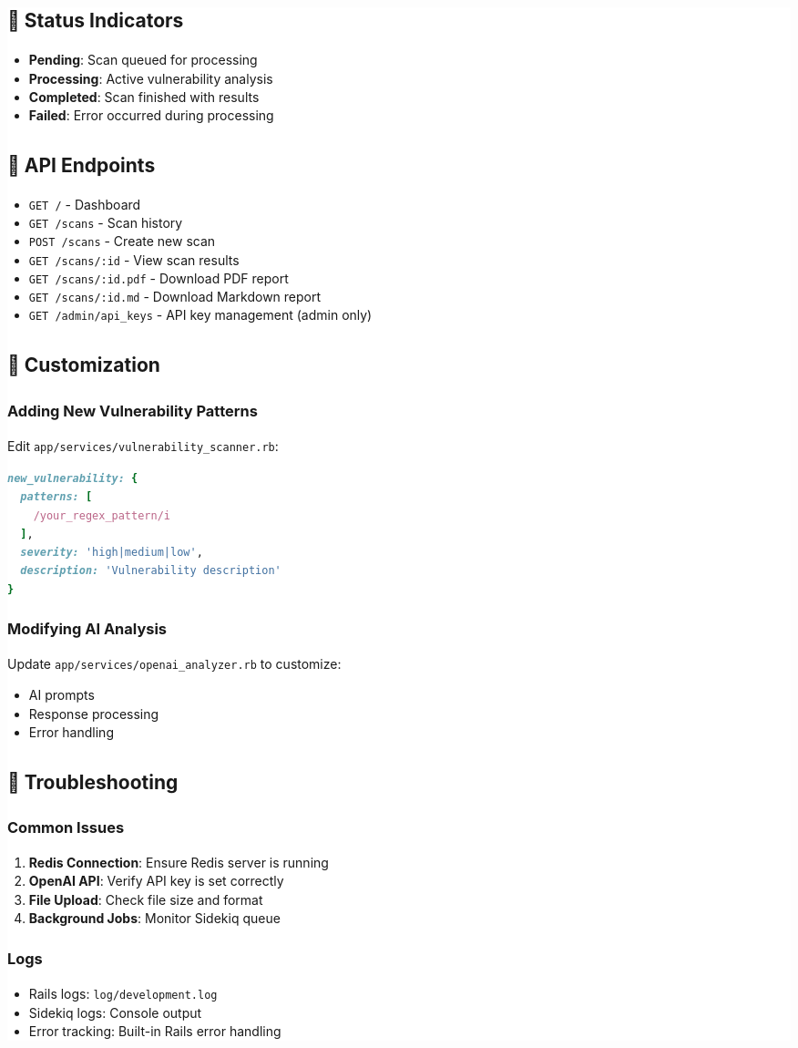 ## 🚦 Status Indicators

- **Pending**: Scan queued for processing
- **Processing**: Active vulnerability analysis
- **Completed**: Scan finished with results
- **Failed**: Error occurred during processing

## 📝 API Endpoints

- `GET /` - Dashboard
- `GET /scans` - Scan history
- `POST /scans` - Create new scan
- `GET /scans/:id` - View scan results
- `GET /scans/:id.pdf` - Download PDF report
- `GET /scans/:id.md` - Download Markdown report
- `GET /admin/api_keys` - API key management (admin only)

## 🔧 Customization

### Adding New Vulnerability Patterns
Edit `app/services/vulnerability_scanner.rb`:

```ruby
new_vulnerability: {
  patterns: [
    /your_regex_pattern/i
  ],
  severity: 'high|medium|low',
  description: 'Vulnerability description'
}
```

### Modifying AI Analysis
Update `app/services/openai_analyzer.rb` to customize:
- AI prompts
- Response processing
- Error handling

## 🐛 Troubleshooting

### Common Issues

1. **Redis Connection**: Ensure Redis server is running
2. **OpenAI API**: Verify API key is set correctly
3. **File Upload**: Check file size and format
4. **Background Jobs**: Monitor Sidekiq queue

### Logs
- Rails logs: `log/development.log`
- Sidekiq logs: Console output
- Error tracking: Built-in Rails error handling
